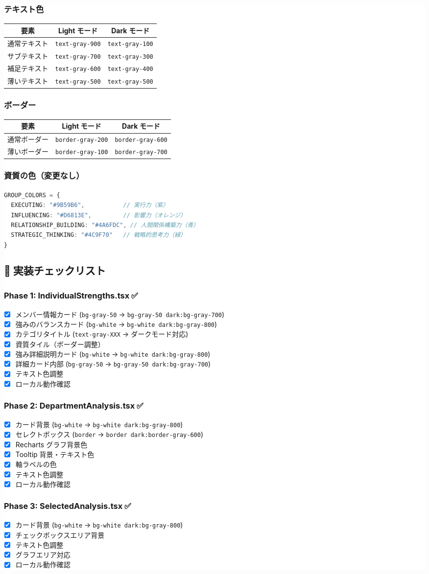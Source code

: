 ### テキスト色
| 要素 | Light モード | Dark モード |
|------|-------------|-------------|
| 通常テキスト | `text-gray-900` | `text-gray-100` |
| サブテキスト | `text-gray-700` | `text-gray-300` |
| 補足テキスト | `text-gray-600` | `text-gray-400` |
| 薄いテキスト | `text-gray-500` | `text-gray-500` |

### ボーダー
| 要素 | Light モード | Dark モード |
|------|-------------|-------------|
| 通常ボーダー | `border-gray-200` | `border-gray-600` |
| 薄いボーダー | `border-gray-100` | `border-gray-700` |

### 資質の色（変更なし）
```typescript
GROUP_COLORS = {
  EXECUTING: "#9B59B6",           // 実行力（紫）
  INFLUENCING: "#D6813E",         // 影響力（オレンジ）
  RELATIONSHIP_BUILDING: "#4A6FDC", // 人間関係構築力（青）
  STRATEGIC_THINKING: "#4C9F70"   // 戦略的思考力（緑）
}
```

## 🔧 実装チェックリスト

### Phase 1: IndividualStrengths.tsx ✅
- [x] メンバー情報カード (`bg-gray-50` → `bg-gray-50 dark:bg-gray-700`)
- [x] 強みのバランスカード (`bg-white` → `bg-white dark:bg-gray-800`)
- [x] カテゴリタイトル (`text-gray-XXX` → ダークモード対応)
- [x] 資質タイル（ボーダー調整）
- [x] 強み詳細説明カード (`bg-white` → `bg-white dark:bg-gray-800`)
- [x] 詳細カード内部 (`bg-gray-50` → `bg-gray-50 dark:bg-gray-700`)
- [x] テキスト色調整
- [x] ローカル動作確認

### Phase 2: DepartmentAnalysis.tsx ✅
- [x] カード背景 (`bg-white` → `bg-white dark:bg-gray-800`)
- [x] セレクトボックス (`border` → `border dark:border-gray-600`)
- [x] Recharts グラフ背景色
- [x] Tooltip 背景・テキスト色
- [x] 軸ラベルの色
- [x] テキスト色調整
- [x] ローカル動作確認

### Phase 3: SelectedAnalysis.tsx ✅
- [x] カード背景 (`bg-white` → `bg-white dark:bg-gray-800`)
- [x] チェックボックスエリア背景
- [x] テキスト色調整
- [x] グラフエリア対応
- [x] ローカル動作確認
